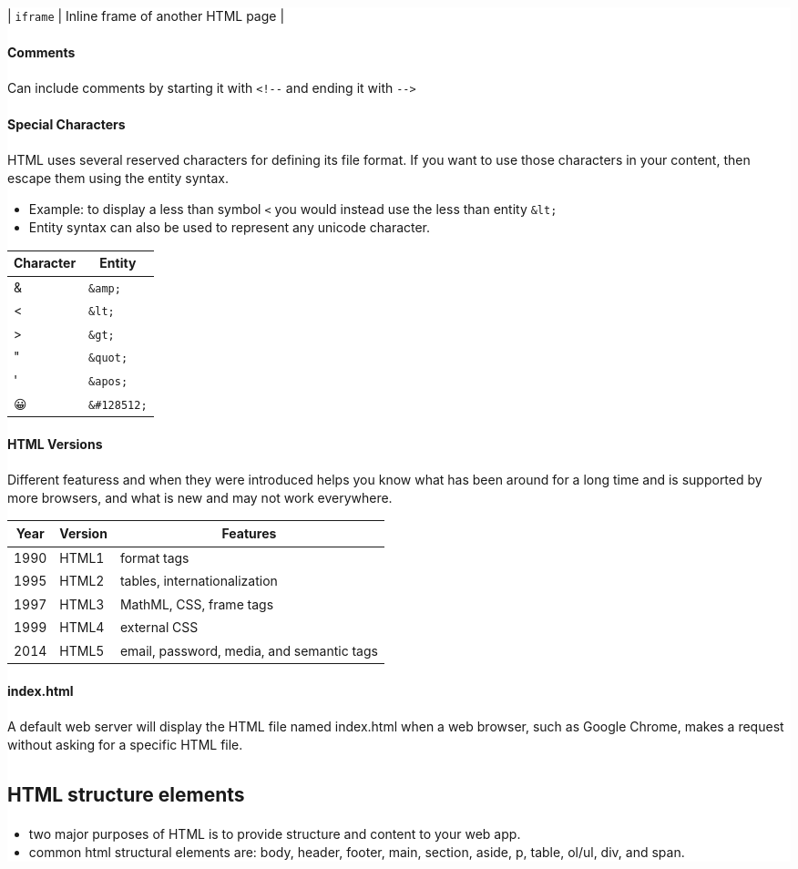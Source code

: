 | `iframe`  | Inline frame of another HTML page |

#### Comments

Can include comments by starting it with `<!--` and ending it with `-->`

#### Special Characters

HTML uses several reserved characters for defining its file format. If you want to use those characters in your content, then escape them using the entity syntax.
- Example: to display a less than symbol `<` you would instead use the less than entity `&lt;`
- Entity syntax can also be used to represent any unicode character.

| Character | Entity      |
| --------- | ----------- |
| &amp;     | `&amp;`     |
| <         | `&lt;`      |
| >         | `&gt;`      |
| "         | `&quot;`    |
| '         | `&apos;`    |
| &#128512; | `&#128512;` |

#### HTML Versions

Different featuress and when they were introduced helps you know what has been around for a long time and is supported by more browsers, and what is new and may not work everywhere.

| Year | Version | Features                                  |
| ---- | ------- | ----------------------------------------- |
| 1990 | HTML1   | format tags                               |
| 1995 | HTML2   | tables, internationalization              |
| 1997 | HTML3   | MathML, CSS, frame tags                   |
| 1999 | HTML4   | external CSS                              |
| 2014 | HTML5   | email, password, media, and semantic tags |

#### index.html

A default web server will display the HTML file named index.html when a web browser, such as Google Chrome, makes a request without asking for a specific HTML file.



## HTML structure elements

- two major purposes of HTML is to provide structure and content to your web app.
- common html structural elements are: body, header, footer, main, section, aside, p, table, ol/ul, div, and span.
